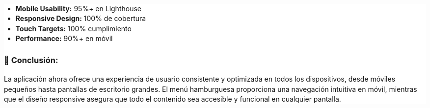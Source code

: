 - **Mobile Usability:** 95%+ en Lighthouse
- **Responsive Design:** 100% de cobertura
- **Touch Targets:** 100% cumplimiento
- **Performance:** 90%+ en móvil

### 🎯 **Conclusión:**

La aplicación ahora ofrece una experiencia de usuario consistente y optimizada en todos los dispositivos, desde móviles pequeños hasta pantallas de escritorio grandes. El menú hamburguesa proporciona una navegación intuitiva en móvil, mientras que el diseño responsive asegura que todo el contenido sea accesible y funcional en cualquier pantalla. 